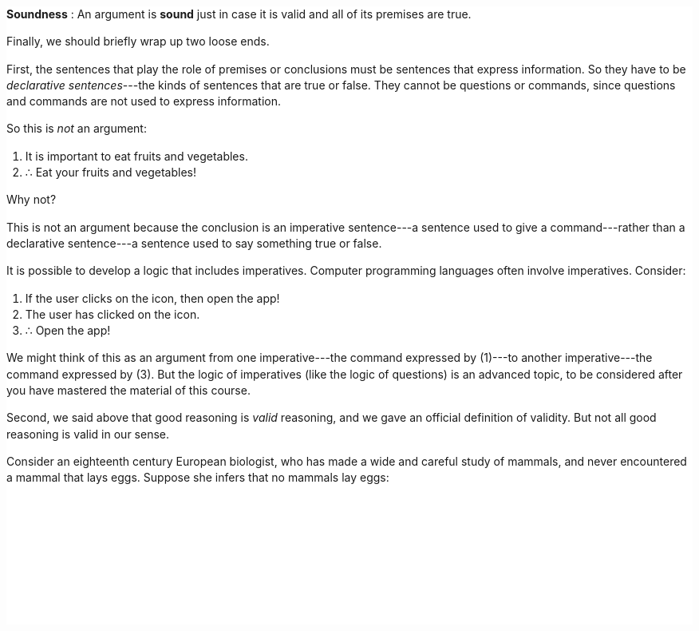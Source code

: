 **Soundness**
:   An argument is **sound** just in case it is valid and all of its
    premises are true.

</div>

Finally, we should briefly wrap up two loose ends.

First, the sentences that play the role of premises or conclusions must
be sentences that express information. So they have to be *declarative
sentences*---the kinds of sentences that are true or false. They cannot
be questions or commands, since questions and commands are not used to
express information.

So this is *not* an argument:

1.  It is important to eat fruits and vegetables.
2.  ∴ Eat your fruits and vegetables!

Why not?

<div class="answers">

This is not an argument because the conclusion is an imperative
sentence---a sentence used to give a command---rather than a declarative
sentence---a sentence used to say something true or false.

It is possible to develop a logic that includes imperatives. Computer
programming languages often involve imperatives. Consider:

1.  If the user clicks on the icon, then open the app!
2.  The user has clicked on the icon.
3.  ∴ Open the app!

We might think of this as an argument from one imperative---the command
expressed by (1)---to another imperative---the command expressed by (3).
But the logic of imperatives (like the logic of questions) is an
advanced topic, to be considered after you have mastered the material of
this course.

</div>

Second, we said above that good reasoning is *valid* reasoning, and we
gave an official definition of validity. But not all good reasoning is
valid in our sense.

Consider an eighteenth century European biologist, who has made a wide
and careful study of mammals, and never encountered a mammal that lays
eggs. Suppose she infers that no mammals lay eggs:

<?xml version="1.0" encoding="UTF-8" standalone="no"?>
<!DOCTYPE svg PUBLIC "-//W3C//DTD SVG 1.1//EN"
 "http://www.w3.org/Graphics/SVG/1.1/DTD/svg11.dtd">


<svg width="297pt" height="116pt"
 viewBox="0.00 0.00 296.91 116.00" xmlns="http://www.w3.org/2000/svg" xmlns:xlink="http://www.w3.org/1999/xlink">
<g id="graph0" class="graph" transform="scale(1 1) rotate(0) translate(4 112)">
<title>G</title>
<polygon fill="white" stroke="none" points="-4,4 -4,-112 292.911,-112 292.911,4 -4,4"/>
